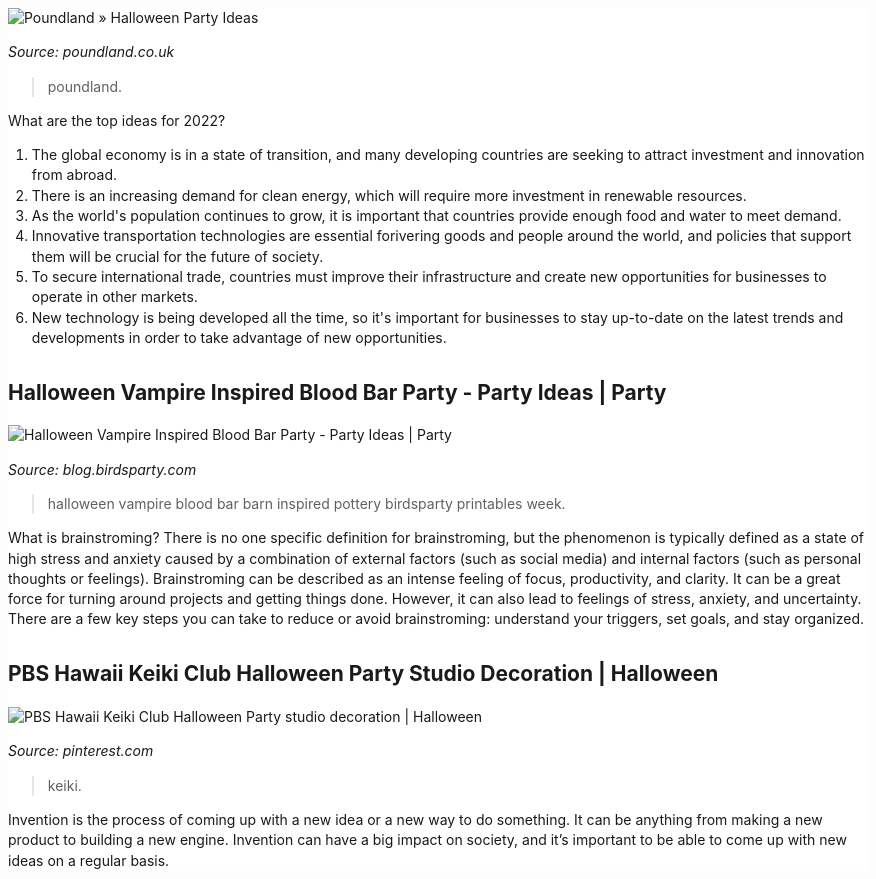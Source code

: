 <img loading=lazy src="https://www.poundland.co.uk/great-ideas/wp-content/uploads/2018/10/Adult_party_wide2_candles-1-scaled.jpg" onerror="this.onerror=null;this.src='https://tse4.mm.bing.net/th?id=OIP.hkAfEw_TylYIyvA9SiHfwgHaKN&amp;pid=15.1';" alt="Poundland » Halloween Party Ideas">

_Source: poundland.co.uk_

>poundland. 

	

What are the top ideas for 2022?
1. The global economy is in a state of transition, and many developing countries are seeking to attract investment and innovation from abroad.
2. There is an increasing demand for clean energy, which will require more investment in renewable resources.
3. As the world's population continues to grow, it is important that countries provide enough food and water to meet demand.
4. Innovative transportation technologies are essential forivering goods and people around the world, and policies that support them will be crucial for the future of society.
5. To secure international trade, countries must improve their infrastructure and create new opportunities for businesses to operate in other markets.
6. New technology is being developed all the time, so it's important for businesses to stay up-to-date on the latest trends and developments in order to take advantage of new opportunities.

    
## Halloween Vampire Inspired Blood Bar Party - Party Ideas | Party

<img loading=lazy src="https://2.bp.blogspot.com/-nnS2pxdqbkE/UkfnNvR0urI/AAAAAAAAVj0/_ejOzCMm13Y/s1600/halloween-blood-bar-party-ideas-free-printables-vampire.png" onerror="this.onerror=null;this.src='https://tse3.mm.bing.net/th?id=OIP.G0pL5odLdnTCK-YoXthmIwHaJ4&amp;pid=15.1';" alt="Halloween Vampire Inspired Blood Bar Party - Party Ideas | Party">

_Source: blog.birdsparty.com_

>halloween vampire blood bar barn inspired pottery birdsparty printables week. 

	

What is brainstroming?
There is no one specific definition for brainstroming, but the phenomenon is typically defined as a state of high stress and anxiety caused by a combination of external factors (such as social media) and internal factors (such as personal thoughts or feelings). Brainstroming can be described as an intense feeling of focus, productivity, and clarity. It can be a great force for turning around projects and getting things done. However, it can also lead to feelings of stress, anxiety, and uncertainty. There are a few key steps you can take to reduce or avoid brainstroming: understand your triggers, set goals, and stay organized.

    
## PBS Hawaii Keiki Club Halloween Party Studio Decoration | Halloween

<img loading=lazy src="https://i.pinimg.com/originals/34/c1/46/34c146a3d1800dcb558a20ef399e4e1b.jpg" onerror="this.onerror=null;this.src='https://tse1.mm.bing.net/th?id=OIP.F3UAcNx9vD709P6ZCDUUZAHaFj&amp;pid=15.1';" alt="PBS Hawaii Keiki Club Halloween Party studio decoration | Halloween">

_Source: pinterest.com_

>keiki. 

	

Invention is the process of coming up with a new idea or a new way to do something. It can be anything from making a new product to building a new engine. Invention can have a big impact on society, and it’s important to be able to come up with new ideas on a regular basis.


